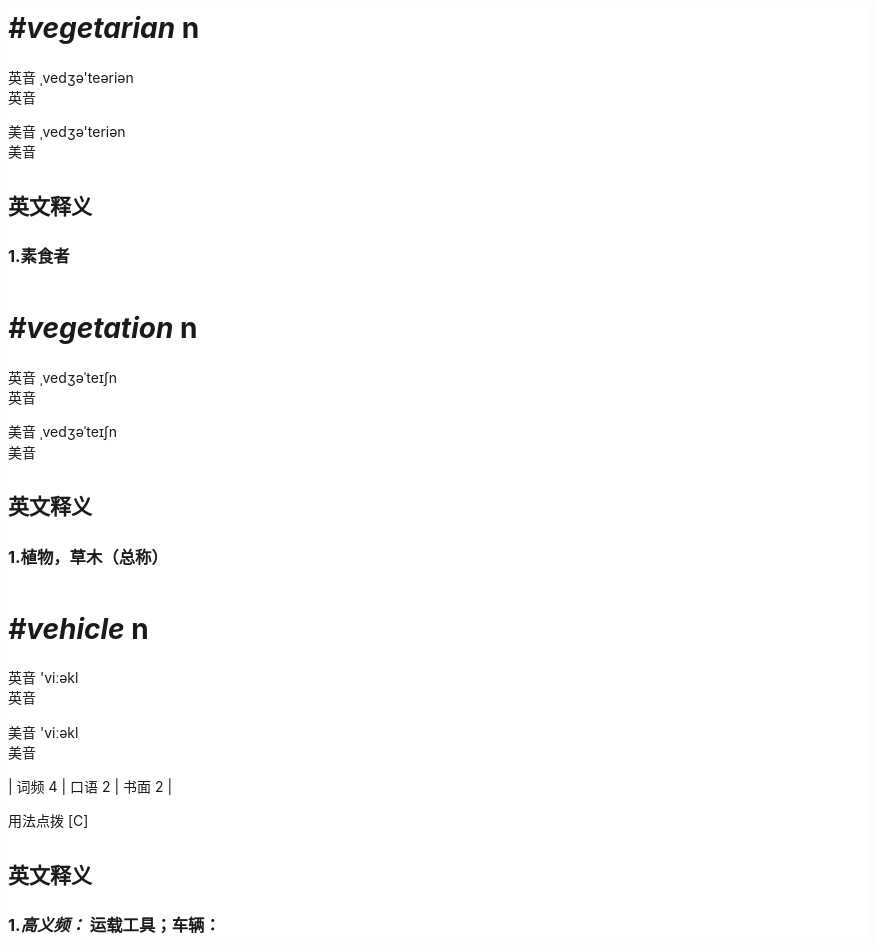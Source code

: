 
# ***\#vegetarian*** n
英音 ˌvedʒə'teəriən  
英音
<audio src="./media/vegetarian1_AAC.aac" controls="controls"></audio>

美音 ˌvedʒə'teriən  
美音
<audio src="./media/vegetarian2_AAC.aac" controls="controls"></audio>



  

英文释义
---
### 1.**素食者**  


# ***\#vegetation*** n
英音 ˌvedʒəˈteɪʃn  
英音
<audio src="./media/vegetation1_AAC.aac" controls="controls"></audio>

美音 ˌvedʒəˈteɪʃn  
美音
<audio src="./media/vegetation2_AAC.aac" controls="controls"></audio>



  

英文释义
---
### 1.**植物，草木（总称）**  


# ***\#vehicle*** n
英音 'viːəkl  
英音
<audio src="./media/vehicle-B.aac" controls="controls"></audio>

美音 'viːəkl  
美音
<audio src="./media/vehicle.aac" controls="controls"></audio>



| 词频 4 | 口语 2 | 书面 2 |  

用法点拨  [C]

英文释义
---
### 1.*高义频：* **运载工具；车辆：**  
